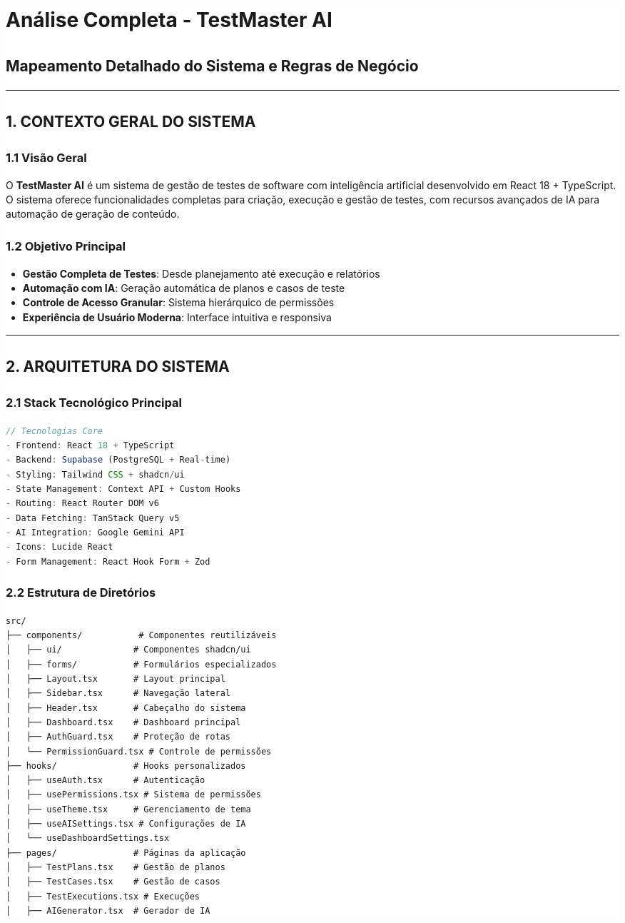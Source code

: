 # Análise Completa - TestMaster AI
## Mapeamento Detalhado do Sistema e Regras de Negócio

---

## 1. CONTEXTO GERAL DO SISTEMA

### 1.1 Visão Geral
O **TestMaster AI** é um sistema de gestão de testes de software com inteligência artificial desenvolvido em React 18 + TypeScript. O sistema oferece funcionalidades completas para criação, execução e gestão de testes, com recursos avançados de IA para automação de geração de conteúdo.

### 1.2 Objetivo Principal
- **Gestão Completa de Testes**: Desde planejamento até execução e relatórios
- **Automação com IA**: Geração automática de planos e casos de teste
- **Controle de Acesso Granular**: Sistema hierárquico de permissões
- **Experiência de Usuário Moderna**: Interface intuitiva e responsiva

---

## 2. ARQUITETURA DO SISTEMA

### 2.1 Stack Tecnológico Principal

```typescript
// Tecnologias Core
- Frontend: React 18 + TypeScript
- Backend: Supabase (PostgreSQL + Real-time)
- Styling: Tailwind CSS + shadcn/ui
- State Management: Context API + Custom Hooks
- Routing: React Router DOM v6
- Data Fetching: TanStack Query v5
- AI Integration: Google Gemini API
- Icons: Lucide React
- Form Management: React Hook Form + Zod
```

### 2.2 Estrutura de Diretórios

```
src/
├── components/           # Componentes reutilizáveis
│   ├── ui/              # Componentes shadcn/ui
│   ├── forms/           # Formulários especializados
│   ├── Layout.tsx       # Layout principal
│   ├── Sidebar.tsx      # Navegação lateral
│   ├── Header.tsx       # Cabeçalho do sistema
│   ├── Dashboard.tsx    # Dashboard principal
│   ├── AuthGuard.tsx    # Proteção de rotas
│   └── PermissionGuard.tsx # Controle de permissões
├── hooks/               # Hooks personalizados
│   ├── useAuth.tsx      # Autenticação
│   ├── usePermissions.tsx # Sistema de permissões
│   ├── useTheme.tsx     # Gerenciamento de tema
│   ├── useAISettings.tsx # Configurações de IA
│   └── useDashboardSettings.tsx
├── pages/               # Páginas da aplicação
│   ├── TestPlans.tsx    # Gestão de planos
│   ├── TestCases.tsx    # Gestão de casos
│   ├── TestExecutions.tsx # Execuções
│   ├── AIGenerator.tsx  # Gerador de IA
```